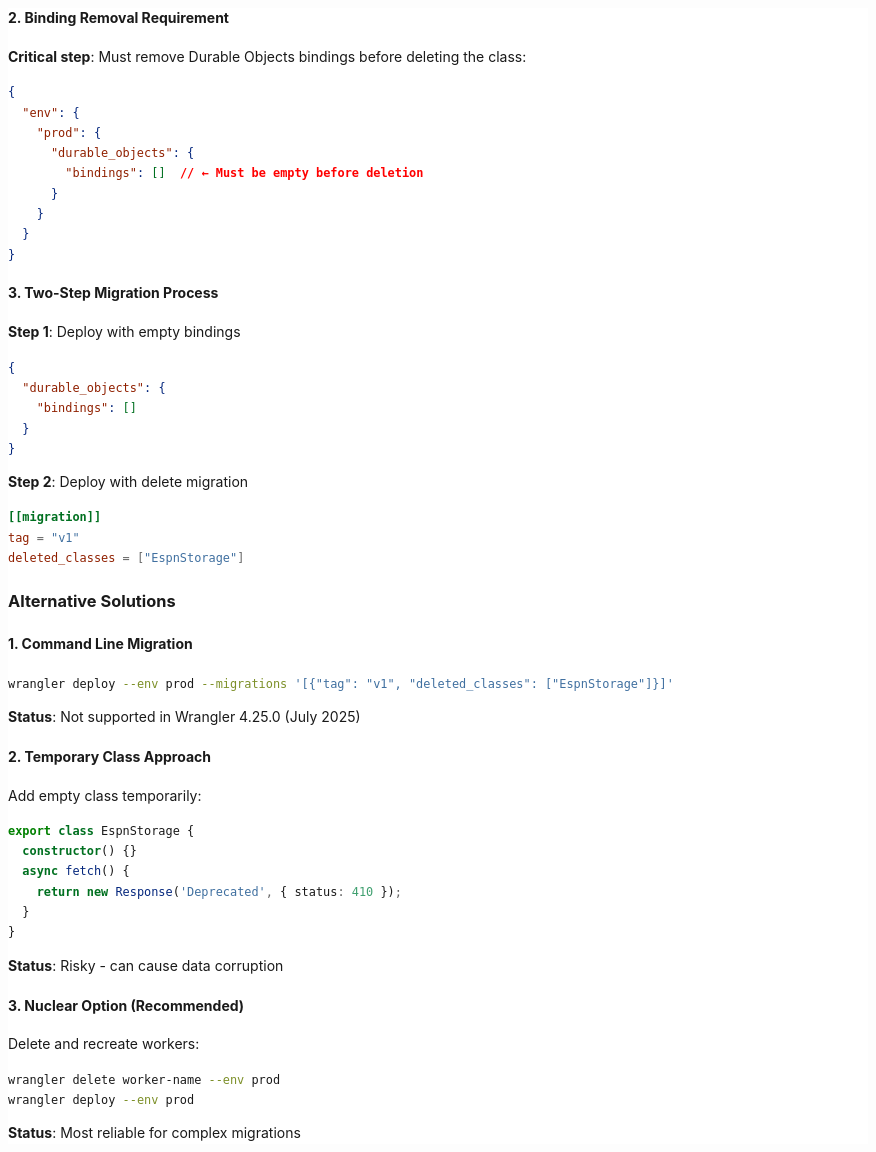 #### 2. Binding Removal Requirement

**Critical step**: Must remove Durable Objects bindings before deleting the class:

```json
{
  "env": {
    "prod": {
      "durable_objects": {
        "bindings": []  // ← Must be empty before deletion
      }
    }
  }
}
```

#### 3. Two-Step Migration Process

**Step 1**: Deploy with empty bindings
```json
{
  "durable_objects": {
    "bindings": []
  }
}
```

**Step 2**: Deploy with delete migration
```toml
[[migration]]
tag = "v1"
deleted_classes = ["EspnStorage"]
```

### Alternative Solutions

#### 1. Command Line Migration
```bash
wrangler deploy --env prod --migrations '[{"tag": "v1", "deleted_classes": ["EspnStorage"]}]'
```
**Status**: Not supported in Wrangler 4.25.0 (July 2025)

#### 2. Temporary Class Approach
Add empty class temporarily:
```typescript
export class EspnStorage {
  constructor() {}
  async fetch() {
    return new Response('Deprecated', { status: 410 });
  }
}
```
**Status**: Risky - can cause data corruption

#### 3. Nuclear Option (Recommended)
Delete and recreate workers:
```bash
wrangler delete worker-name --env prod
wrangler deploy --env prod
```
**Status**: Most reliable for complex migrations
